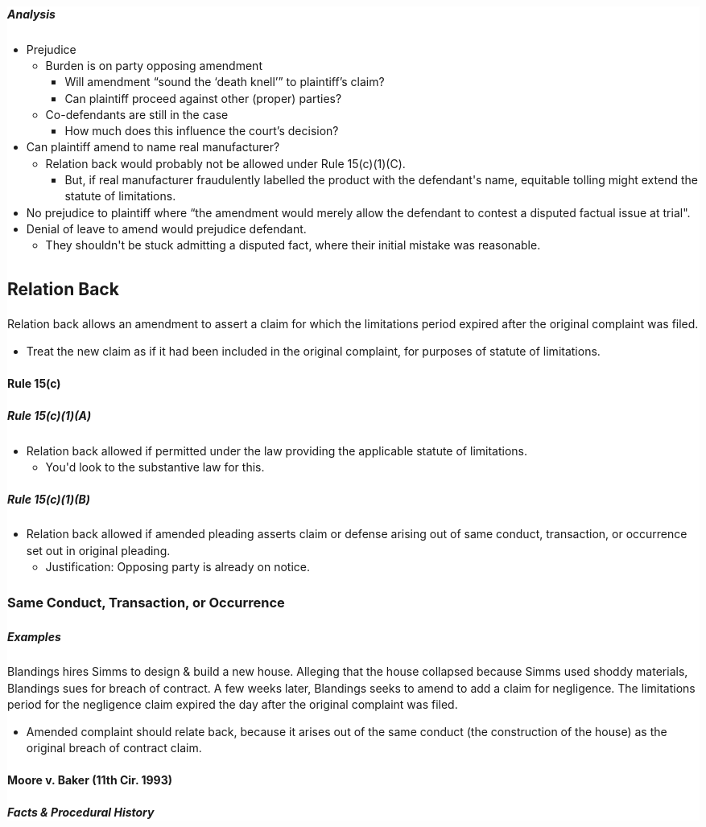 ##### Analysis

- Prejudice
	- Burden is on party opposing amendment
		- Will amendment “sound the ‘death knell’” to plaintiff’s claim?
		- Can plaintiff proceed against other (proper) parties?
	- Co-defendants are still in the case
		- How much does this influence the court’s decision?
- Can plaintiff amend to name real manufacturer?
	- Relation back would probably not be allowed under Rule 15(c)(1)(C). 
		- But, if real manufacturer fraudulently labelled the product with the defendant's name, equitable tolling might extend the statute of limitations. 
- No prejudice to plaintiff where “the amendment would merely allow the defendant to contest a disputed factual issue at trial".
- Denial of leave to amend would prejudice defendant.
	- They shouldn't be stuck admitting a disputed fact, where their initial mistake was reasonable.



## Relation Back

Relation back allows an amendment to assert a claim for which the limitations period expired after the original complaint was filed. 

- Treat the new claim as if it had been included in the original complaint, for purposes of statute of limitations. 

#### Rule 15(c)

##### Rule 15(c)(1)(A) 

- Relation back allowed if permitted under the law providing the applicable statute of limitations.
	- You'd look to the substantive law for this. 

##### Rule 15(c)(1)(B)

- Relation back allowed if amended pleading asserts claim or defense arising out of same conduct, transaction, or occurrence set out in original pleading. 
  - Justification: Opposing party is already on notice.

### Same Conduct, Transaction, or Occurrence

##### Examples

Blandings hires Simms to design & build a new house. Alleging that the house collapsed because Simms used shoddy materials, Blandings sues for breach of contract. A few weeks later, Blandings seeks to amend to add a claim for negligence. The limitations period for the negligence claim expired the day after the original complaint was filed. 

- Amended complaint should relate back, because it arises out of the same conduct (the construction of the house) as the original breach of contract claim.

#### Moore v. Baker (11th Cir. 1993)

##### Facts & Procedural History
